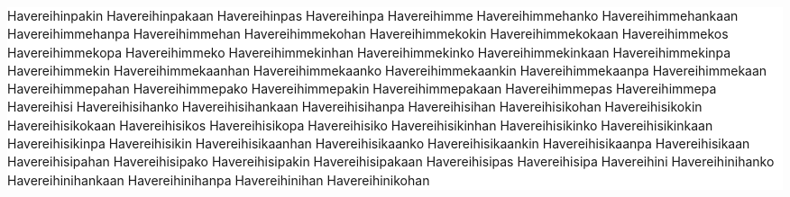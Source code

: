Havereihinpakin
Havereihinpakaan
Havereihinpas
Havereihinpa
Havereihimme
Havereihimmehanko
Havereihimmehankaan
Havereihimmehanpa
Havereihimmehan
Havereihimmekohan
Havereihimmekokin
Havereihimmekokaan
Havereihimmekos
Havereihimmekopa
Havereihimmeko
Havereihimmekinhan
Havereihimmekinko
Havereihimmekinkaan
Havereihimmekinpa
Havereihimmekin
Havereihimmekaanhan
Havereihimmekaanko
Havereihimmekaankin
Havereihimmekaanpa
Havereihimmekaan
Havereihimmepahan
Havereihimmepako
Havereihimmepakin
Havereihimmepakaan
Havereihimmepas
Havereihimmepa
Havereihisi
Havereihisihanko
Havereihisihankaan
Havereihisihanpa
Havereihisihan
Havereihisikohan
Havereihisikokin
Havereihisikokaan
Havereihisikos
Havereihisikopa
Havereihisiko
Havereihisikinhan
Havereihisikinko
Havereihisikinkaan
Havereihisikinpa
Havereihisikin
Havereihisikaanhan
Havereihisikaanko
Havereihisikaankin
Havereihisikaanpa
Havereihisikaan
Havereihisipahan
Havereihisipako
Havereihisipakin
Havereihisipakaan
Havereihisipas
Havereihisipa
Havereihini
Havereihinihanko
Havereihinihankaan
Havereihinihanpa
Havereihinihan
Havereihinikohan